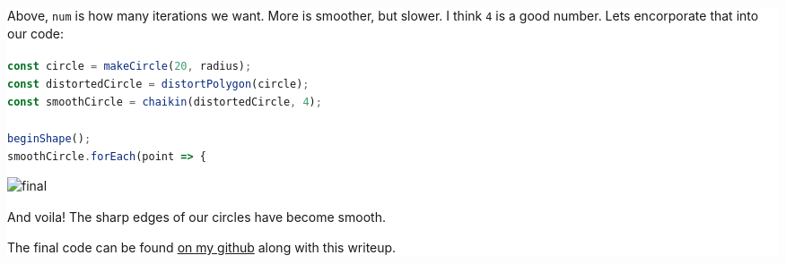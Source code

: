  
Above, `num` is how many iterations we want. More is smoother, but slower. I think `4` is a good number. Lets encorporate that into our code:

```javascript
const circle = makeCircle(20, radius);
const distortedCircle = distortPolygon(circle);
const smoothCircle = chaikin(distortedCircle, 4);

beginShape();
smoothCircle.forEach(point => {
```

![final](images/final.gif)

And voila! The sharp edges of our circles have become smooth.

The final code can be found [on my github](https://github.com/sdedovic/noiseorbit-tutorial) along with this writeup.
